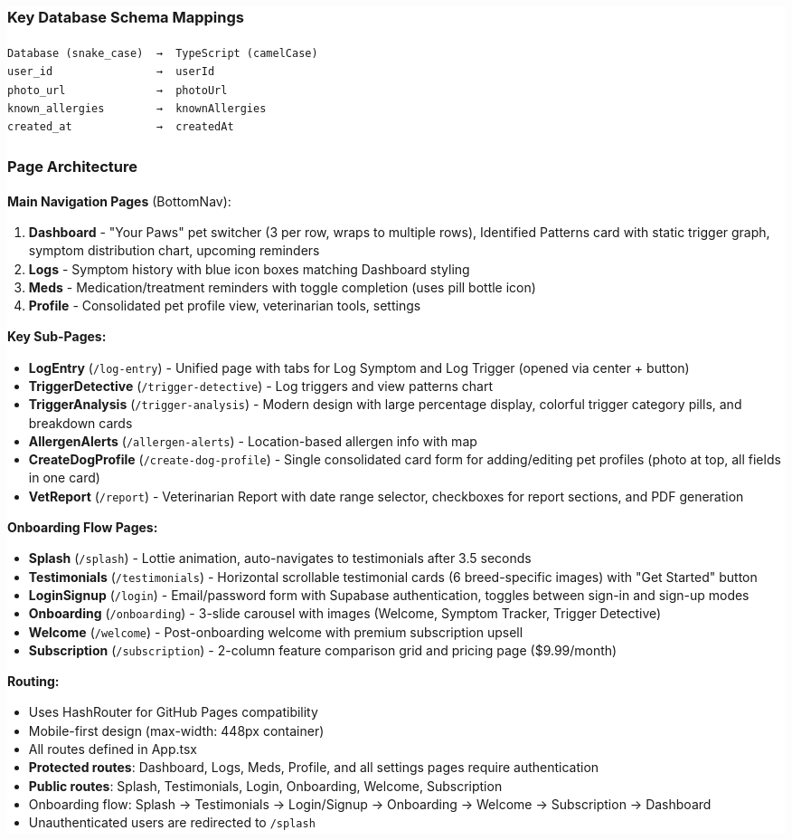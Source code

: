 ### Key Database Schema Mappings

```
Database (snake_case)  →  TypeScript (camelCase)
user_id                →  userId
photo_url              →  photoUrl
known_allergies        →  knownAllergies
created_at             →  createdAt
```

### Page Architecture

**Main Navigation Pages** (BottomNav):
1. **Dashboard** - "Your Paws" pet switcher (3 per row, wraps to multiple rows), Identified Patterns card with static trigger graph, symptom distribution chart, upcoming reminders
2. **Logs** - Symptom history with blue icon boxes matching Dashboard styling
3. **Meds** - Medication/treatment reminders with toggle completion (uses pill bottle icon)
4. **Profile** - Consolidated pet profile view, veterinarian tools, settings

**Key Sub-Pages:**
- **LogEntry** (`/log-entry`) - Unified page with tabs for Log Symptom and Log Trigger (opened via center + button)
- **TriggerDetective** (`/trigger-detective`) - Log triggers and view patterns chart
- **TriggerAnalysis** (`/trigger-analysis`) - Modern design with large percentage display, colorful trigger category pills, and breakdown cards
- **AllergenAlerts** (`/allergen-alerts`) - Location-based allergen info with map
- **CreateDogProfile** (`/create-dog-profile`) - Single consolidated card form for adding/editing pet profiles (photo at top, all fields in one card)
- **VetReport** (`/report`) - Veterinarian Report with date range selector, checkboxes for report sections, and PDF generation

**Onboarding Flow Pages:**
- **Splash** (`/splash`) - Lottie animation, auto-navigates to testimonials after 3.5 seconds
- **Testimonials** (`/testimonials`) - Horizontal scrollable testimonial cards (6 breed-specific images) with "Get Started" button
- **LoginSignup** (`/login`) - Email/password form with Supabase authentication, toggles between sign-in and sign-up modes
- **Onboarding** (`/onboarding`) - 3-slide carousel with images (Welcome, Symptom Tracker, Trigger Detective)
- **Welcome** (`/welcome`) - Post-onboarding welcome with premium subscription upsell
- **Subscription** (`/subscription`) - 2-column feature comparison grid and pricing page ($9.99/month)

**Routing:**
- Uses HashRouter for GitHub Pages compatibility
- Mobile-first design (max-width: 448px container)
- All routes defined in App.tsx
- **Protected routes**: Dashboard, Logs, Meds, Profile, and all settings pages require authentication
- **Public routes**: Splash, Testimonials, Login, Onboarding, Welcome, Subscription
- Onboarding flow: Splash → Testimonials → Login/Signup → Onboarding → Welcome → Subscription → Dashboard
- Unauthenticated users are redirected to `/splash`
